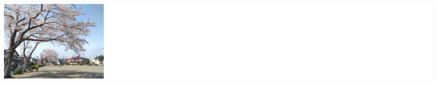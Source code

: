 <a href="20210327_002.JPG" data-lightbox="abc"><img src="20210327_002.JPG" alt="サンプル画像" width="200" /></a>